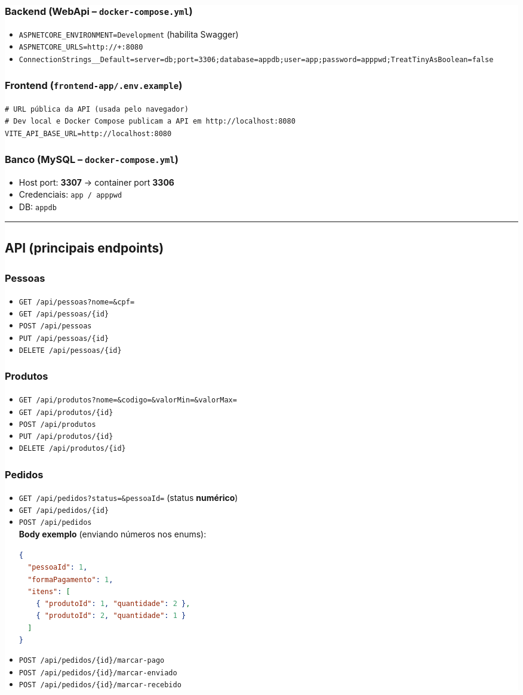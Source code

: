### Backend (WebApi – `docker-compose.yml`)
- `ASPNETCORE_ENVIRONMENT=Development` (habilita Swagger)
- `ASPNETCORE_URLS=http://+:8080`
- `ConnectionStrings__Default=server=db;port=3306;database=appdb;user=app;password=apppwd;TreatTinyAsBoolean=false`

### Frontend (`frontend-app/.env.example`)
```dotenv
# URL pública da API (usada pelo navegador)
# Dev local e Docker Compose publicam a API em http://localhost:8080
VITE_API_BASE_URL=http://localhost:8080
```

### Banco (MySQL – `docker-compose.yml`)
- Host port: **3307** → container port **3306**
- Credenciais: `app / apppwd`
- DB: `appdb`

---

## API (principais endpoints)

### Pessoas
- `GET /api/pessoas?nome=&cpf=`  
- `GET /api/pessoas/{id}`
- `POST /api/pessoas`
- `PUT /api/pessoas/{id}`
- `DELETE /api/pessoas/{id}`

### Produtos
- `GET /api/produtos?nome=&codigo=&valorMin=&valorMax=`  
- `GET /api/produtos/{id}`
- `POST /api/produtos`
- `PUT /api/produtos/{id}`
- `DELETE /api/produtos/{id}`

### Pedidos
- `GET /api/pedidos?status=&pessoaId=` (status **numérico**)
- `GET /api/pedidos/{id}`
- `POST /api/pedidos`  
  **Body exemplo** (enviando números nos enums):
  ```json
  {
    "pessoaId": 1,
    "formaPagamento": 1,
    "itens": [
      { "produtoId": 1, "quantidade": 2 },
      { "produtoId": 2, "quantidade": 1 }
    ]
  }
  ```
- `POST /api/pedidos/{id}/marcar-pago`
- `POST /api/pedidos/{id}/marcar-enviado`
- `POST /api/pedidos/{id}/marcar-recebido`
